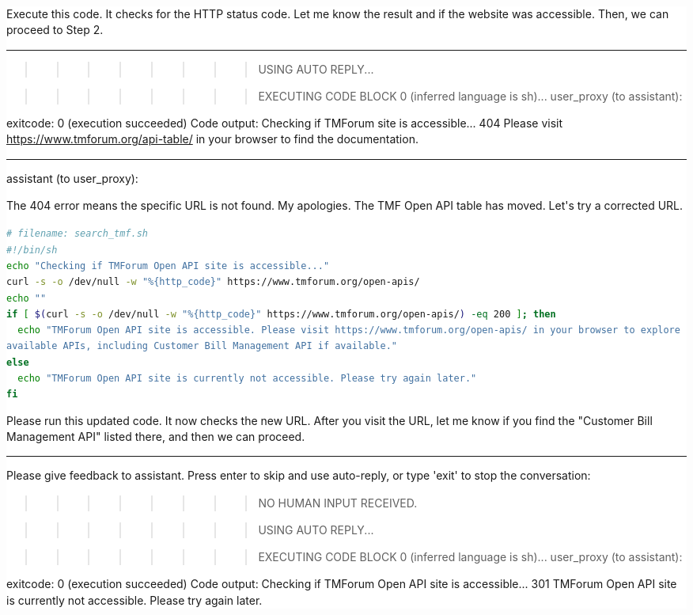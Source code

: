 Execute this code. It checks for the HTTP status code. Let me know the result and if the website was accessible. Then, we can proceed to Step 2.


--------------------------------------------------------------------------------

>>>>>>>> USING AUTO REPLY...

>>>>>>>> EXECUTING CODE BLOCK 0 (inferred language is sh)...
user_proxy (to assistant):

exitcode: 0 (execution succeeded)
Code output: 
Checking if TMForum site is accessible...
404
Please visit https://www.tmforum.org/api-table/ in your browser to find the documentation.


--------------------------------------------------------------------------------
assistant (to user_proxy):

The 404 error means the specific URL is not found. My apologies. The TMF Open API table has moved. Let's try a corrected URL.

```sh
# filename: search_tmf.sh
#!/bin/sh
echo "Checking if TMForum Open API site is accessible..."
curl -s -o /dev/null -w "%{http_code}" https://www.tmforum.org/open-apis/
echo ""
if [ $(curl -s -o /dev/null -w "%{http_code}" https://www.tmforum.org/open-apis/) -eq 200 ]; then
  echo "TMForum Open API site is accessible. Please visit https://www.tmforum.org/open-apis/ in your browser to explore available APIs, including Customer Bill Management API if available."
else
  echo "TMForum Open API site is currently not accessible. Please try again later."
fi

```

Please run this updated code. It now checks the new URL.  After you visit the URL, let me know if you find the "Customer Bill Management API" listed there, and then we can proceed.


--------------------------------------------------------------------------------
Please give feedback to assistant. Press enter to skip and use auto-reply, or type 'exit' to stop the conversation: 

>>>>>>>> NO HUMAN INPUT RECEIVED.

>>>>>>>> USING AUTO REPLY...

>>>>>>>> EXECUTING CODE BLOCK 0 (inferred language is sh)...
user_proxy (to assistant):

exitcode: 0 (execution succeeded)
Code output: 
Checking if TMForum Open API site is accessible...
301
TMForum Open API site is currently not accessible. Please try again later.
